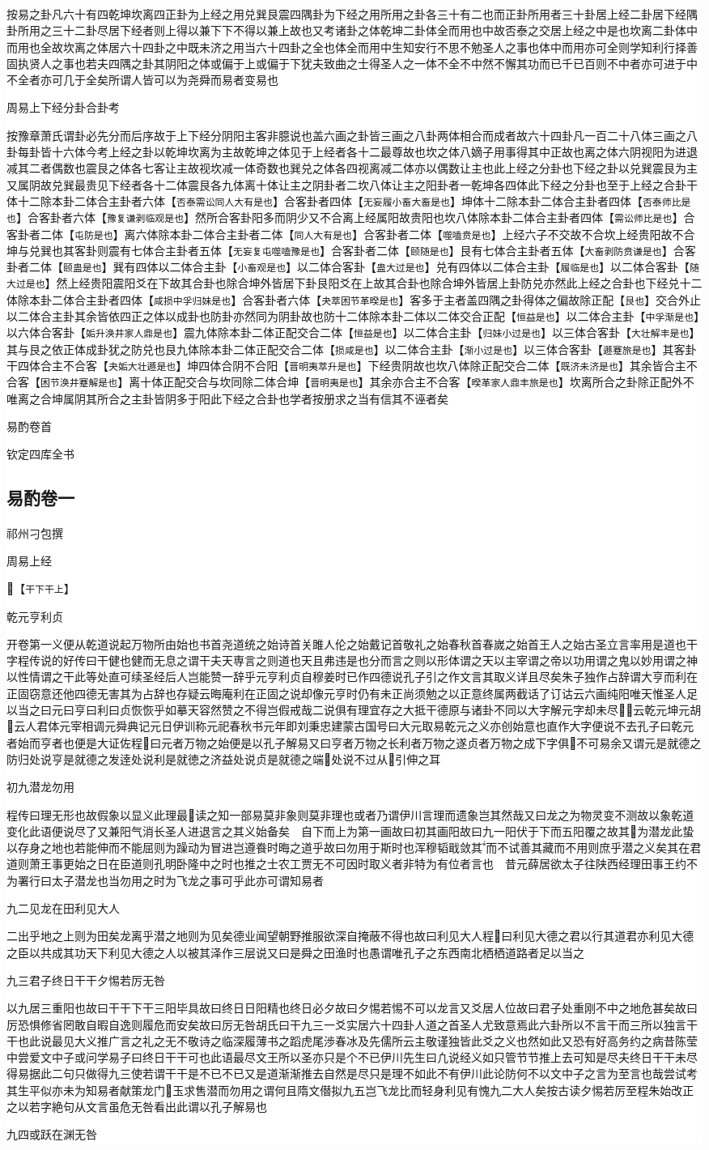 按易之卦凡六十有四乾坤坎离四正卦为上经之用兑巽艮震四隅卦为下经之用所用之卦各三十有二也而正卦所用者三十卦居上经二卦居下经隅卦所用之三十二卦尽居下经者则上得以兼下下不得以兼上故也又考诸卦之体乾坤二卦体全而用也中故否泰之交居上经之中是也坎离二卦体中而用也全故坎离之体居六十四卦之中既未济之用当六十四卦之全也体全而用中生知安行不思不勉圣人之事也体中而用亦可全则学知利行择善固执贤人之事也若夫四隅之卦其阴阳之体或偏于上或偏于下犹夫致曲之士得圣人之一体不全不中然不懈其功而已千已百则不中者亦可进于中不全者亦可几于全矣所谓人皆可以为尧舜而易者变易也  

周易上下经分卦合卦考  

按豫章萧氏谓卦必先分而后序故于上下经分阴阳主客非臆说也盖六画之卦皆三画之八卦两体相合而成者故六十四卦凡一百二十八体三画之八卦每卦皆十六体今考上经之卦以乾坤坎离为主故乾坤之体见于上经者各十二最尊故也坎之体八嫡子用事得其中正故也离之体六阴视阳为进退减其二者偶数也震艮之体各七客让主故视坎减一体奇数也巽兑之体各四视离减二体亦以偶数让主也此上经之分卦也下经之卦以兑巽震艮为主又属阴故兑巽最贵见下经者各十二体震艮各九体离十体让主之阴卦者二坎八体让主之阳卦者一乾坤各四体此下经之分卦也至于上经之合卦干体十二除本卦二体合主卦者六体【`否泰需讼同人大有是也`】合客卦者四体【`无妄履小畜大畜是也`】坤体十二除本卦二体合主卦者四体【`否泰师比是也`】合客卦者六体【`豫复谦剥临观是也`】然所合客卦阳多而阴少又不合离上经属阳故贵阳也坎八体除本卦二体合主卦者四体【`需讼师比是也`】合客卦者二体【`屯防是也`】离六体除本卦二体合主卦者二体【`同人大有是也`】合客卦者二体【`噬嗑贲是也`】上经六子不交故不合坎上经贵阳故不合坤与兑巽也其客卦则震有七体合主卦者五体【`无妄复屯噬嗑豫是也`】合客卦者二体【`颐随是也`】艮有七体合主卦者五体【`大畜剥防贲谦是也`】合客卦者二体【`颐蛊是也`】巽有四体以二体合主卦【`小畜观是也`】以二体合客卦【`蛊大过是也`】兑有四体以二体合主卦【`履临是也`】以二体合客卦【`随大过是也`】然上经贵阳震阳爻在下故其合卦也除合坤外皆居下卦艮阳爻在上故其合卦也除合坤外皆居上卦防兑亦然此上经之合卦也下经兑十二体除本卦二体合主卦者四体【`咸损中孚归妹是也`】合客卦者六体【`夬萃困节革暌是也`】客多于主者盖四隅之卦得体之偏故除正配【`艮也`】交合外止以二体合主卦其余皆依四正之体以成卦也防卦亦然同为阴卦故也防十二体除本卦二体以二体交合正配【`恒益是也`】以二体合主卦【`中孚渐是也`】以六体合客卦【`姤升涣井家人鼎是也`】震九体除本卦二体正配交合二体【`恒益是也`】以二体合主卦【`归妹小过是也`】以三体合客卦【`大壮解丰是也`】其与艮之依正体成卦犹之防兑也艮九体除本卦二体正配交合二体【`损咸是也`】以二体合主卦【`渐小过是也`】以三体合客卦【`遯蹇旅是也`】其客卦干四体合主不合客【`夬姤大壮遯是也`】坤四体合阴不合阳【`晋明夷萃升是也`】下经贵阴故也坎八体除正配交合二体【`既济未济是也`】其余皆合主不合客【`困节涣井蹇解是也`】离十体正配交合与坎同除二体合坤【`晋明夷是也`】其余亦合主不合客【`暌革家人鼎丰旅是也`】坎离所合之卦除正配外不唯离之合坤属阴其所合之主卦皆阴多于阳此下经之合卦也学者按册求之当有信其不诬者矣  

易酌卷首  

钦定四库全书  

## 易酌卷一

祁州刁包撰  

周易上经  

【`干下干上`】  

乾元亨利贞  

开卷第一义便从乾道说起万物所由始也书首尧道统之始诗首关雎人伦之始戴记首敬礼之始春秋首春嵗之始首王人之始古圣立言率用是道也干字程传说的好传曰干健也健而无息之谓干夫天専言之则道也天且弗违是也分而言之则以形体谓之天以主宰谓之帝以功用谓之鬼以妙用谓之神以性情谓之干此等处直可续圣经后人岂能赞一辞乎元亨利贞自穆姜时已作四德说孔子引之作文言其取义详且尽矣朱子独作占辞谓大亨而利在正固窃意还他四德无害其为占辞也存疑云晦庵利在正固之说却像元亨时仍有未正尚须勉之以正意终属两截话了订诂云六画纯阳唯天惟圣人足以当之曰元曰亨曰利曰贞恢恢乎如摹天容然赞之不得岂假戒哉二说俱有理宜存之大抵干德原与诸卦不同以大字解元字却未尽云乾元坤元胡云人君体元宰相调元舜典记元日伊训称元祀春秋书元年即刘秉忠建蒙古国号曰大元取易乾元之义亦创始意也直作大字便说不去孔子曰乾元者始而亨者也便是大证佐程曰元者万物之始便是以孔子解易又曰亨者万物之长利者万物之遂贞者万物之成下字俱不可易余又谓元是就德之防归处说亨是就德之发逹处说利是就徳之济益处说贞是就德之端处说不过从引伸之耳  

初九潜龙勿用  

程传曰理无形也故假象以显义此理最读之知一部易莫非象则莫非理也或者乃谓伊川言理而遗象岂其然哉又曰龙之为物灵变不测故以象乾道变化此语便说尽了又兼阳气消长圣人进退言之其义始备矣　自下而上为第一画故曰初其画阳故曰九一阳伏于下而五阳覆之故其为潜龙此蛰以存身之地也若能伸而不能屈则为躁动为冒进岂遵飬时晦之道乎故曰勿用于斯时也浑穆韬戢敛其而不试善其藏而不用则庶乎潜之义矣其在君道则萧王事更始之日在臣道则孔明卧隆中之时也推之士农工贾无不可因时取义者非特为有位者言也　昔元薛居欲太子往陕西经理田事王约不为署行曰太子潜龙也当勿用之时为飞龙之事可乎此亦可谓知易者  

九二见龙在田利见大人  

二出乎地之上则为田矣龙离乎潜之地则为见矣德业闻望朝野推服欲深自掩蔽不得也故曰利见大人程曰利见大德之君以行其道君亦利见大德之臣以共成其功天下利见大德之人以被其泽作三层说又曰是舜之田渔时也愚谓唯孔子之东西南北栖栖道路者足以当之  

九三君子终日干干夕惕若厉无咎  

以九居三重阳也故曰干干下干三阳毕具故曰终日日阳精也终日必夕故曰夕惕若惕不可以龙言又爻居人位故曰君子处重刚不中之地危甚矣故曰厉恐惧修省罔敢自暇自逸则履危而安矣故曰厉无咎胡氏曰干九三一爻实居六十四卦人道之首圣人尤致意焉此六卦所以不言干而三所以独言干干也此说最见大义推广言之礼之无不敬诗之临深履薄书之蹈虎尾渉春冰及先儒所云主敬谨独皆此爻之义也然如此又恐有好高务约之病昔陈莹中尝爱文中子或问学易子曰终日干干可也此语最尽文王所以圣亦只是个不已伊川先生曰凢说经义如只管节节推上去可知是尽夫终日干干未尽得易据此二句只做得九三使若谓干干是不已不已又是道渐渐推去自然是尽只是理不如此不有伊川此论防何不以文中子之言为至言也哉尝试考其生平似亦未为知易者献策龙门玉求售潜而勿用之谓何且隋文僣拟九五岂飞龙比而轻身利见有愧九二大人矣按古读夕惕若厉至程朱始改正之以若字絶句从文言虽危无咎看出此谓以孔子解易也  

九四或跃在渊无咎  
